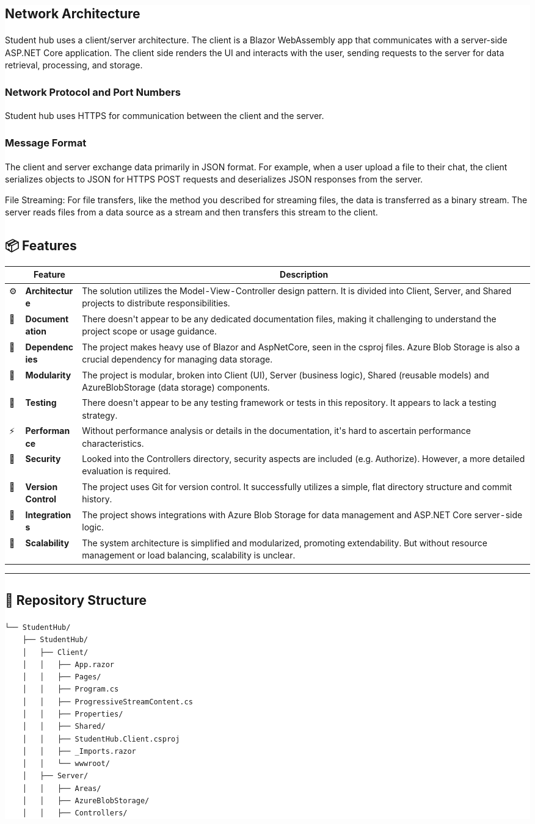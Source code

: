 ## Network Architecture
Student hub uses a client/server architecture. The client is a Blazor WebAssembly app that communicates with a server-side ASP.NET Core application. The client side renders the UI and interacts with the user, sending requests to the server for data retrieval, processing, and storage.

### Network Protocol and Port Numbers
Student hub uses HTTPS for communication between the client and the server. 


### Message Format
The client and server exchange data primarily in JSON format. For example, when a user upload a file to their chat, the client  serializes objects to JSON for HTTPS POST requests and deserializes JSON responses from the server.


File Streaming: For file transfers, like the method you described for streaming files, the data is transferred as a binary stream. The server reads files from a data source as a stream and then transfers this stream to the client.

## 📦 Features

|    | Feature            | Description                                                                                                        |
|----|--------------------|--------------------------------------------------------------------------------------------------------------------|
| ⚙️ | **Architecture**   | The solution utilizes the Model-View-Controller design pattern. It is divided into Client, Server, and Shared projects to distribute responsibilities. |
| 📄 | **Documentation**  | There doesn't appear to be any dedicated documentation files, making it challenging to understand the project scope or usage guidance. |
| 🔗 | **Dependencies**   | The project makes heavy use of Blazor and AspNetCore, seen in the csproj files. Azure Blob Storage is also a crucial dependency for managing data storage. |
| 🧩 | **Modularity**     | The project is modular, broken into Client (UI), Server (business logic), Shared (reusable models) and AzureBlobStorage (data storage) components. |
| 🧪 | **Testing**        | There doesn't appear to be any testing framework or tests in this repository. It appears to lack a testing strategy. |
| ⚡️ | **Performance**   | Without performance analysis or details in the documentation, it's hard to ascertain performance characteristics. |
| 🔐 | **Security**      | Looked into the Controllers directory, security aspects are included (e.g. Authorize). However, a more detailed evaluation is required. |
| 🔀 | **Version Control**| The project uses Git for version control. It successfully utilizes a simple, flat directory structure and commit history. |
| 🔌 | **Integrations**  | The project shows integrations with Azure Blob Storage for data management and ASP.NET Core server-side logic. |
| 📶 | **Scalability**   | The system architecture is simplified and modularized, promoting extendability. But without resource management or load balancing, scalability is unclear.|


---


## 📂 Repository Structure

```sh
└── StudentHub/
    ├── StudentHub/
    │   ├── Client/
    │   │   ├── App.razor
    │   │   ├── Pages/
    │   │   ├── Program.cs
    │   │   ├── ProgressiveStreamContent.cs
    │   │   ├── Properties/
    │   │   ├── Shared/
    │   │   ├── StudentHub.Client.csproj
    │   │   ├── _Imports.razor
    │   │   └── wwwroot/
    │   ├── Server/
    │   │   ├── Areas/
    │   │   ├── AzureBlobStorage/
    │   │   ├── Controllers/
```